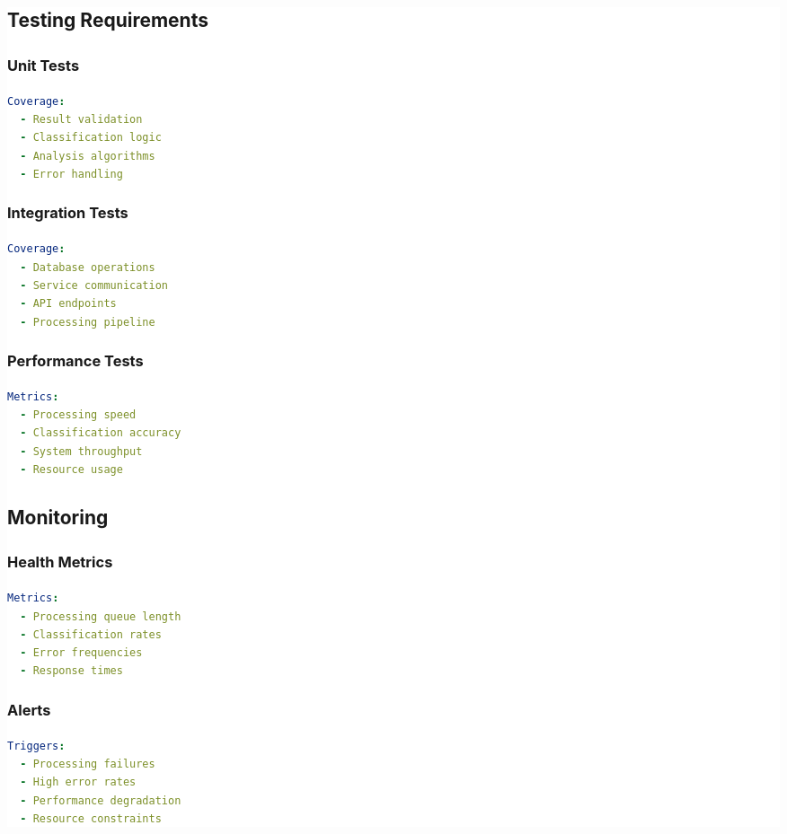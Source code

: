 ## Testing Requirements

### Unit Tests

```yaml
Coverage:
  - Result validation
  - Classification logic
  - Analysis algorithms
  - Error handling
```

### Integration Tests

```yaml
Coverage:
  - Database operations
  - Service communication
  - API endpoints
  - Processing pipeline
```

### Performance Tests

```yaml
Metrics:
  - Processing speed
  - Classification accuracy
  - System throughput
  - Resource usage
```

## Monitoring

### Health Metrics

```yaml
Metrics:
  - Processing queue length
  - Classification rates
  - Error frequencies
  - Response times
```

### Alerts

```yaml
Triggers:
  - Processing failures
  - High error rates
  - Performance degradation
  - Resource constraints
```
